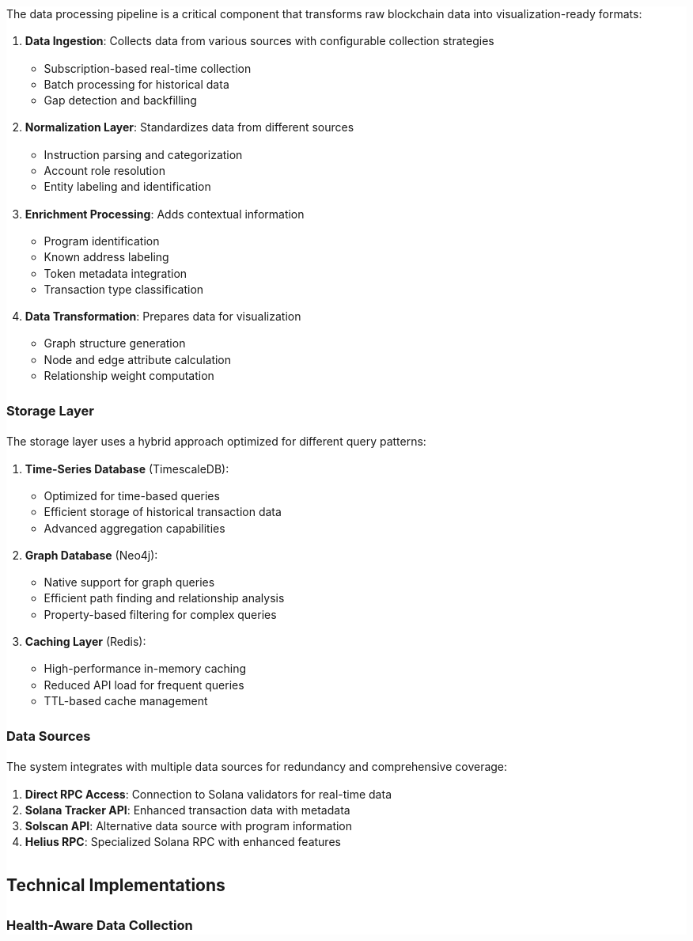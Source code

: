 The data processing pipeline is a critical component that transforms raw blockchain data into visualization-ready formats:

1. **Data Ingestion**: Collects data from various sources with configurable collection strategies
   - Subscription-based real-time collection
   - Batch processing for historical data
   - Gap detection and backfilling

2. **Normalization Layer**: Standardizes data from different sources
   - Instruction parsing and categorization
   - Account role resolution
   - Entity labeling and identification

3. **Enrichment Processing**: Adds contextual information
   - Program identification
   - Known address labeling
   - Token metadata integration
   - Transaction type classification

4. **Data Transformation**: Prepares data for visualization
   - Graph structure generation
   - Node and edge attribute calculation
   - Relationship weight computation

### Storage Layer

The storage layer uses a hybrid approach optimized for different query patterns:

1. **Time-Series Database** (TimescaleDB):
   - Optimized for time-based queries
   - Efficient storage of historical transaction data
   - Advanced aggregation capabilities

2. **Graph Database** (Neo4j):
   - Native support for graph queries
   - Efficient path finding and relationship analysis
   - Property-based filtering for complex queries

3. **Caching Layer** (Redis):
   - High-performance in-memory caching
   - Reduced API load for frequent queries
   - TTL-based cache management

### Data Sources

The system integrates with multiple data sources for redundancy and comprehensive coverage:

1. **Direct RPC Access**: Connection to Solana validators for real-time data
2. **Solana Tracker API**: Enhanced transaction data with metadata
3. **Solscan API**: Alternative data source with program information
4. **Helius RPC**: Specialized Solana RPC with enhanced features

## Technical Implementations

### Health-Aware Data Collection
